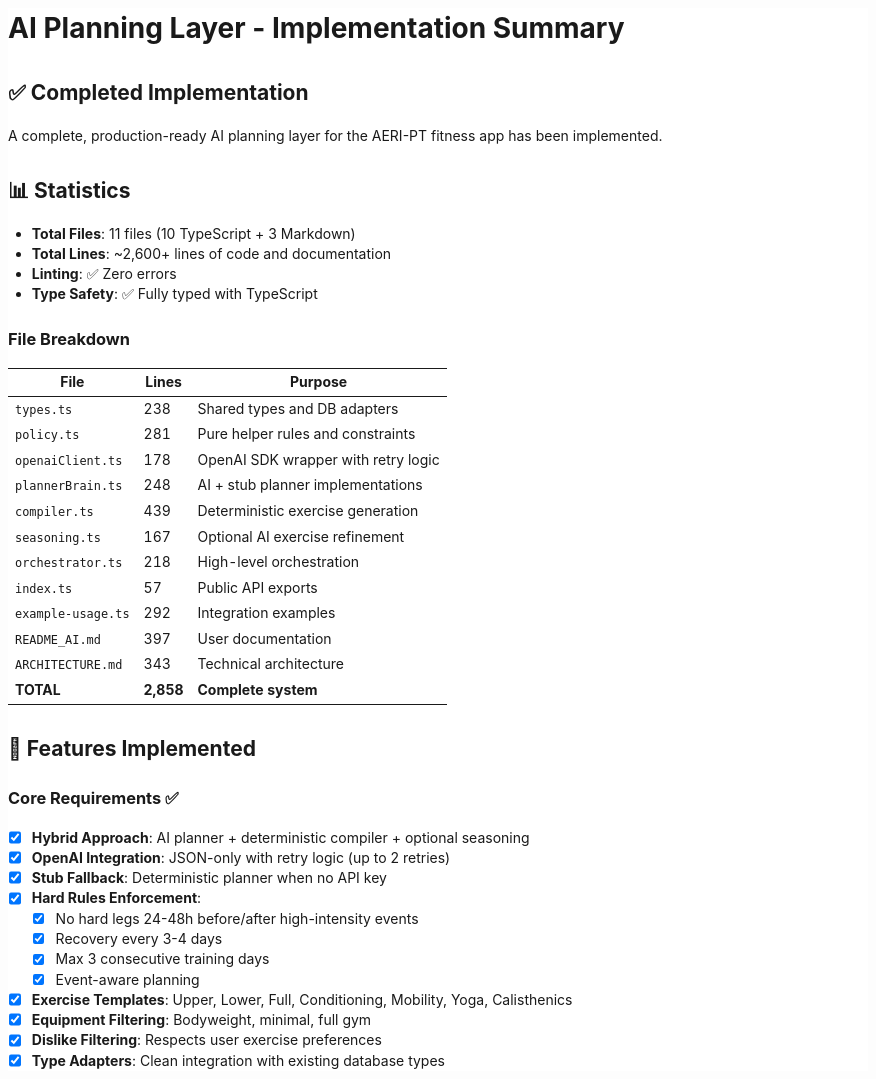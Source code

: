 # AI Planning Layer - Implementation Summary

## ✅ Completed Implementation

A complete, production-ready AI planning layer for the AERI-PT fitness app has been implemented.

## 📊 Statistics

- **Total Files**: 11 files (10 TypeScript + 3 Markdown)
- **Total Lines**: ~2,600+ lines of code and documentation
- **Linting**: ✅ Zero errors
- **Type Safety**: ✅ Fully typed with TypeScript

### File Breakdown

| File | Lines | Purpose |
|------|-------|---------|
| `types.ts` | 238 | Shared types and DB adapters |
| `policy.ts` | 281 | Pure helper rules and constraints |
| `openaiClient.ts` | 178 | OpenAI SDK wrapper with retry logic |
| `plannerBrain.ts` | 248 | AI + stub planner implementations |
| `compiler.ts` | 439 | Deterministic exercise generation |
| `seasoning.ts` | 167 | Optional AI exercise refinement |
| `orchestrator.ts` | 218 | High-level orchestration |
| `index.ts` | 57 | Public API exports |
| `example-usage.ts` | 292 | Integration examples |
| `README_AI.md` | 397 | User documentation |
| `ARCHITECTURE.md` | 343 | Technical architecture |
| **TOTAL** | **2,858** | **Complete system** |

## 🎯 Features Implemented

### Core Requirements ✅

- [x] **Hybrid Approach**: AI planner + deterministic compiler + optional seasoning
- [x] **OpenAI Integration**: JSON-only with retry logic (up to 2 retries)
- [x] **Stub Fallback**: Deterministic planner when no API key
- [x] **Hard Rules Enforcement**:
  - [x] No hard legs 24-48h before/after high-intensity events
  - [x] Recovery every 3-4 days
  - [x] Max 3 consecutive training days
  - [x] Event-aware planning
- [x] **Exercise Templates**: Upper, Lower, Full, Conditioning, Mobility, Yoga, Calisthenics
- [x] **Equipment Filtering**: Bodyweight, minimal, full gym
- [x] **Dislike Filtering**: Respects user exercise preferences
- [x] **Type Adapters**: Clean integration with existing database types
